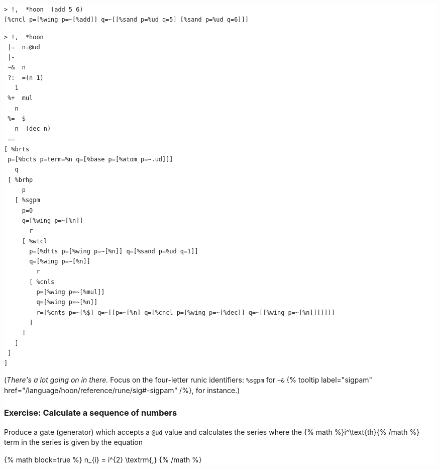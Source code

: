 ```hoon
> !,  *hoon  (add 5 6)
[%cncl p=[%wing p=~[%add]] q=~[[%sand p=%ud q=5] [%sand p=%ud q=6]]]
```

```hoon
> !,  *hoon
 |=  n=@ud
 |-  
 ~&  n  
 ?:  =(n 1)  
   1
 %+  mul  
   n
 %=  $  
   n  (dec n)  
 ==  
[ %brts  
 p=[%bcts p=term=%n q=[%base p=[%atom p=~.ud]]]  
   q  
 [ %brhp  
     p  
   [ %sgpm  
     p=0  
     q=[%wing p=~[%n]]  
       r  
     [ %wtcl  
       p=[%dtts p=[%wing p=~[%n]] q=[%sand p=%ud q=1]]  
       q=[%wing p=~[%n]]  
         r  
       [ %cnls  
         p=[%wing p=~[%mul]]  
         q=[%wing p=~[%n]]  
         r=[%cnts p=~[%$] q=~[[p=~[%n] q=[%cncl p=[%wing p=~[%dec]] q=~[[%wing p=~[%n]]]]]]]  
       ]  
     ]  
   ]  
 ]  
]
```

(_There's a lot going on in there._  Focus on the four-letter runic
identifiers:  `%sgpm` for `~&` {% tooltip label="sigpam"
href="/language/hoon/reference/rune/sig#-sigpam" /%}, for instance.)

### Exercise:  Calculate a sequence of numbers

Produce a gate (generator) which accepts a `@ud` value and calculates
the series where the {% math %}i^\text{th}{% /math %} term in the series
is given by the equation

{% math block=true %}
n_{i} = i^{2}
\textrm{,}
{% /math %}
